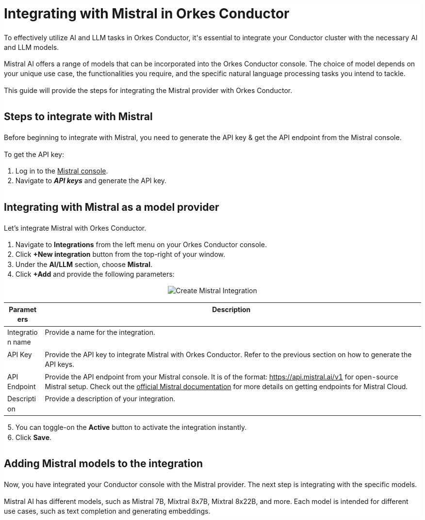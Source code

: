 # Integrating with Mistral in Orkes Conductor

To effectively utilize AI and LLM tasks in Orkes Conductor, it's essential to integrate your Conductor cluster with the necessary AI and LLM models. 

Mistral AI offers a range of models that can be incorporated into the Orkes Conductor console. The choice of model depends on your unique use case, the functionalities you require, and the specific natural language processing tasks you intend to tackle. 

This guide will provide the steps for integrating the Mistral provider with Orkes Conductor.

## Steps to integrate with Mistral

Before beginning to integrate with Mistral, you need to generate the API key & get the API endpoint from the Mistral console.

To get the API key:

1. Log in to the [Mistral console](https://console.mistral.ai/).
2. Navigate to **_API keys_** and generate the API key.

## Integrating with Mistral as a model provider

Let’s integrate Mistral with Orkes Conductor.

1. Navigate to **Integrations** from the left menu on your Orkes Conductor console.
2. Click **+New integration** button from the top-right of your window.
3. Under the **AI/LLM** section, choose **Mistral**. 
4. Click **+Add** and provide the following parameters:

<p align="center"><img src="/content/img/create-new-mistral-integration.png" alt="Create Mistral Integration" width="70%" height="auto"></img></p>

| Parameters | Description |
| ---------- | ----------- | 
| Integration name | Provide a name for the integration. |
| API Key | Provide the API key to integrate Mistral with Orkes Conductor. Refer to the previous section on how to generate the API keys. |
| API Endpoint | Provide the API endpoint from your Mistral console. It is of the format: https://api.mistral.ai/v1 for open-source Mistral setup. Check out the [official Mistral documentation](https://docs.mistral.ai/) for more details on getting endpoints for Mistral Cloud. |
| Description | Provide a description of your integration. |

5. You can toggle-on the **Active** button to activate the integration instantly.
6. Click **Save**.

## Adding Mistral models to the integration

Now, you have integrated your Conductor console with the Mistral provider. The next step is integrating with the specific models. 

Mistral AI has different models, such as Mistral 7B, Mixtral 8x7B, Mixtral 8x22B, and more. Each model is intended for different use cases, such as text completion and generating embeddings.

